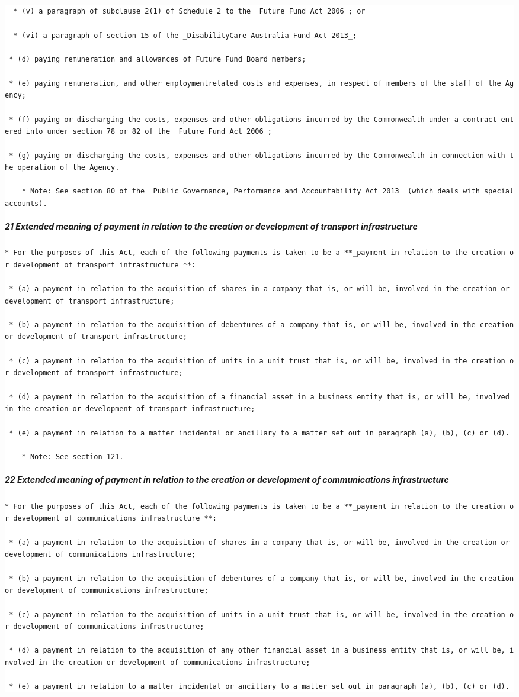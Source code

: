       * (v) a paragraph of subclause 2(1) of Schedule 2 to the _Future Fund Act 2006_; or

      * (vi) a paragraph of section 15 of the _DisabilityCare Australia Fund Act 2013_;

     * (d) paying remuneration and allowances of Future Fund Board members;

     * (e) paying remuneration, and other employmentrelated costs and expenses, in respect of members of the staff of the Agency;

     * (f) paying or discharging the costs, expenses and other obligations incurred by the Commonwealth under a contract entered into under section 78 or 82 of the _Future Fund Act 2006_;

     * (g) paying or discharging the costs, expenses and other obligations incurred by the Commonwealth in connection with the operation of the Agency.

        * Note: See section 80 of the _Public Governance, Performance and Accountability Act 2013 _(which deals with special accounts).

##### 21  Extended meaning of payment in relation to the creation or development of transport infrastructure

    * For the purposes of this Act, each of the following payments is taken to be a **_payment in relation to the creation or development of transport infrastructure_**:

     * (a) a payment in relation to the acquisition of shares in a company that is, or will be, involved in the creation or development of transport infrastructure;

     * (b) a payment in relation to the acquisition of debentures of a company that is, or will be, involved in the creation or development of transport infrastructure;

     * (c) a payment in relation to the acquisition of units in a unit trust that is, or will be, involved in the creation or development of transport infrastructure;

     * (d) a payment in relation to the acquisition of a financial asset in a business entity that is, or will be, involved in the creation or development of transport infrastructure;

     * (e) a payment in relation to a matter incidental or ancillary to a matter set out in paragraph (a), (b), (c) or (d).

        * Note: See section 121.

##### 22  Extended meaning of payment in relation to the creation or development of communications infrastructure

    * For the purposes of this Act, each of the following payments is taken to be a **_payment in relation to the creation or development of communications infrastructure_**:

     * (a) a payment in relation to the acquisition of shares in a company that is, or will be, involved in the creation or development of communications infrastructure;

     * (b) a payment in relation to the acquisition of debentures of a company that is, or will be, involved in the creation or development of communications infrastructure;

     * (c) a payment in relation to the acquisition of units in a unit trust that is, or will be, involved in the creation or development of communications infrastructure;

     * (d) a payment in relation to the acquisition of any other financial asset in a business entity that is, or will be, involved in the creation or development of communications infrastructure;

     * (e) a payment in relation to a matter incidental or ancillary to a matter set out in paragraph (a), (b), (c) or (d).

